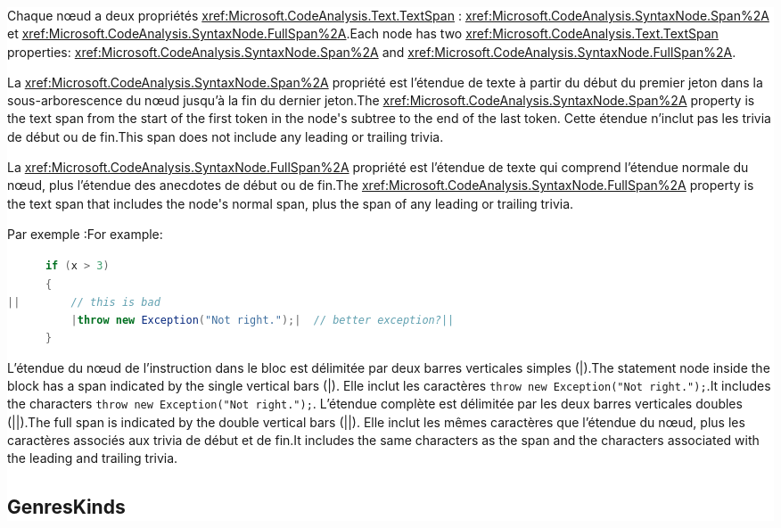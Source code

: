 <span data-ttu-id="2b3c7-179">Chaque nœud a deux propriétés <xref:Microsoft.CodeAnalysis.Text.TextSpan> : <xref:Microsoft.CodeAnalysis.SyntaxNode.Span%2A> et <xref:Microsoft.CodeAnalysis.SyntaxNode.FullSpan%2A>.</span><span class="sxs-lookup"><span data-stu-id="2b3c7-179">Each node has two <xref:Microsoft.CodeAnalysis.Text.TextSpan> properties: <xref:Microsoft.CodeAnalysis.SyntaxNode.Span%2A> and <xref:Microsoft.CodeAnalysis.SyntaxNode.FullSpan%2A>.</span></span>

<span data-ttu-id="2b3c7-180">La <xref:Microsoft.CodeAnalysis.SyntaxNode.Span%2A> propriété est l’étendue de texte à partir du début du premier jeton dans la sous-arborescence du nœud jusqu’à la fin du dernier jeton.</span><span class="sxs-lookup"><span data-stu-id="2b3c7-180">The <xref:Microsoft.CodeAnalysis.SyntaxNode.Span%2A> property is the text span from the start of the first token in the node's subtree to the end of the last token.</span></span> <span data-ttu-id="2b3c7-181">Cette étendue n’inclut pas les trivia de début ou de fin.</span><span class="sxs-lookup"><span data-stu-id="2b3c7-181">This span does not include any leading or trailing trivia.</span></span>

<span data-ttu-id="2b3c7-182">La <xref:Microsoft.CodeAnalysis.SyntaxNode.FullSpan%2A> propriété est l’étendue de texte qui comprend l’étendue normale du nœud, plus l’étendue des anecdotes de début ou de fin.</span><span class="sxs-lookup"><span data-stu-id="2b3c7-182">The <xref:Microsoft.CodeAnalysis.SyntaxNode.FullSpan%2A> property is the text span that includes the node's normal span, plus the span of any leading or trailing trivia.</span></span>

<span data-ttu-id="2b3c7-183">Par exemple :</span><span class="sxs-lookup"><span data-stu-id="2b3c7-183">For example:</span></span>

``` csharp
      if (x > 3)
      {
||        // this is bad
          |throw new Exception("Not right.");|  // better exception?||
      }
```

<span data-ttu-id="2b3c7-184">L’étendue du nœud de l’instruction dans le bloc est délimitée par deux barres verticales simples (|).</span><span class="sxs-lookup"><span data-stu-id="2b3c7-184">The statement node inside the block has a span indicated by the single vertical bars (|).</span></span> <span data-ttu-id="2b3c7-185">Elle inclut les caractères `throw new Exception("Not right.");`.</span><span class="sxs-lookup"><span data-stu-id="2b3c7-185">It includes the characters `throw new Exception("Not right.");`.</span></span> <span data-ttu-id="2b3c7-186">L’étendue complète est délimitée par les deux barres verticales doubles (||).</span><span class="sxs-lookup"><span data-stu-id="2b3c7-186">The full span is indicated by the double vertical bars (||).</span></span> <span data-ttu-id="2b3c7-187">Elle inclut les mêmes caractères que l’étendue du nœud, plus les caractères associés aux trivia de début et de fin.</span><span class="sxs-lookup"><span data-stu-id="2b3c7-187">It includes the same characters as the span and the characters associated with the leading and trailing trivia.</span></span>

## <a name="kinds"></a><span data-ttu-id="2b3c7-188">Genres</span><span class="sxs-lookup"><span data-stu-id="2b3c7-188">Kinds</span></span>
